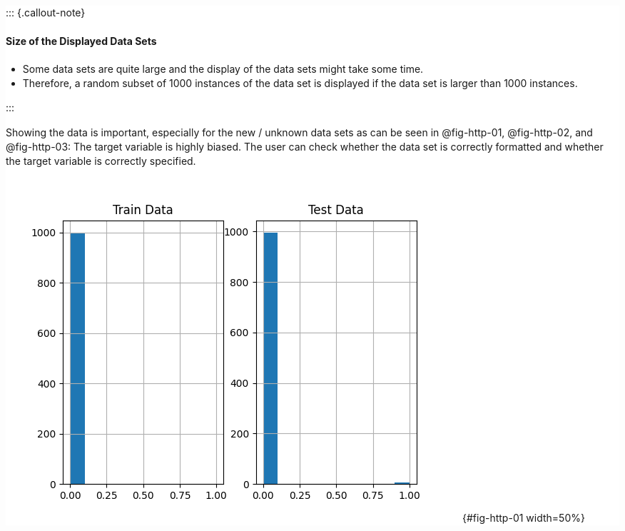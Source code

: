 
::: {.callout-note}
#### Size of the Displayed Data Sets

* Some data sets are quite large and the display of the data sets might take some time.
* Therefore, a random subset of 1000 instances of the data set is displayed if the data set is larger than 1000 instances.

:::

Showing the data is important, especially for the new / unknown data sets as can be seen in @fig-http-01, @fig-http-02, and @fig-http-03: The target variable is highly biased. The user can check whether the data set is correctly formatted and whether the target variable is correctly specified.

![Output from the `spotRiverGUI` when `HTTP` data is selected for the `Show Data` option. The target variable is biased.](./figures_static/http-01.png){#fig-http-01 width=50%}
